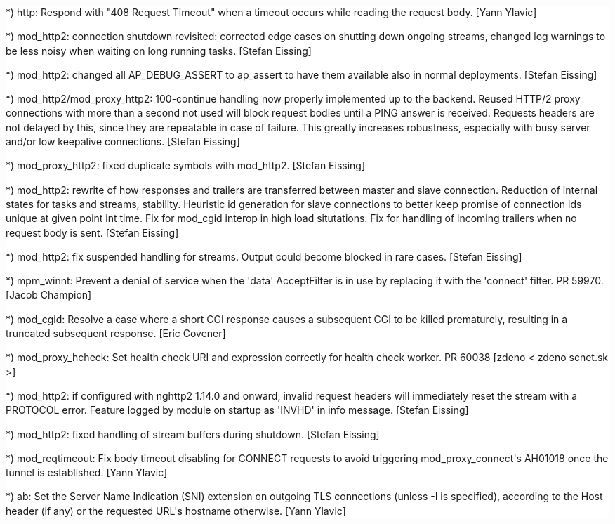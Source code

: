   *) http: Respond with "408 Request Timeout" when a timeout occurs while
     reading the request body.  [Yann Ylavic]

  *) mod_http2: connection shutdown revisited: corrected edge cases on
     shutting down ongoing streams, changed log warnings to be less noisy
     when waiting on long running tasks. [Stefan Eissing]

  *) mod_http2: changed all AP_DEBUG_ASSERT to ap_assert to have them 
     available also in normal deployments. [Stefan Eissing]

  *) mod_http2/mod_proxy_http2: 100-continue handling now properly implemented
     up to the backend. Reused HTTP/2 proxy connections with more than a second
     not used will block request bodies until a PING answer is received.
     Requests headers are not delayed by this, since they are repeatable in
     case of failure. This greatly increases robustness, especially with
     busy server and/or low keepalive connections. [Stefan Eissing]
     
  *) mod_proxy_http2: fixed duplicate symbols with mod_http2.
     [Stefan Eissing]
  
  *) mod_http2: rewrite of how responses and trailers are transferred between
     master and slave connection. Reduction of internal states for tasks
     and streams, stability. Heuristic id generation for slave connections
     to better keep promise of connection ids unique at given point int time.
     Fix for mod_cgid interop in high load situtations. 
     Fix for handling of incoming trailers when no request body is sent.
     [Stefan Eissing]
  
  *) mod_http2: fix suspended handling for streams. Output could become
     blocked in rare cases. [Stefan Eissing]

  *) mpm_winnt: Prevent a denial of service when the 'data' AcceptFilter is in
     use by replacing it with the 'connect' filter. PR 59970. [Jacob Champion]

  *) mod_cgid: Resolve a case where a short CGI response causes a subsequent
     CGI to be killed prematurely, resulting in a truncated subsequent
     response. [Eric Covener]

  *) mod_proxy_hcheck: Set health check URI and expression correctly for health
     check worker. PR 60038 [zdeno < zdeno scnet.sk >]

  *) mod_http2: if configured with nghttp2 1.14.0 and onward, invalid request
     headers will immediately reset the stream with a PROTOCOL error. Feature
     logged by module on startup as 'INVHD' in info message.
     [Stefan Eissing]
     
  *) mod_http2: fixed handling of stream buffers during shutdown.
     [Stefan Eissing]
     
  *) mod_reqtimeout: Fix body timeout disabling for CONNECT requests to avoid
     triggering mod_proxy_connect's AH01018 once the tunnel is established.
     [Yann Ylavic]

  *) ab: Set the Server Name Indication (SNI) extension on outgoing TLS
     connections (unless -I is specified), according to the Host header (if
     any) or the requested URL's hostname otherwise.  [Yann Ylavic]
